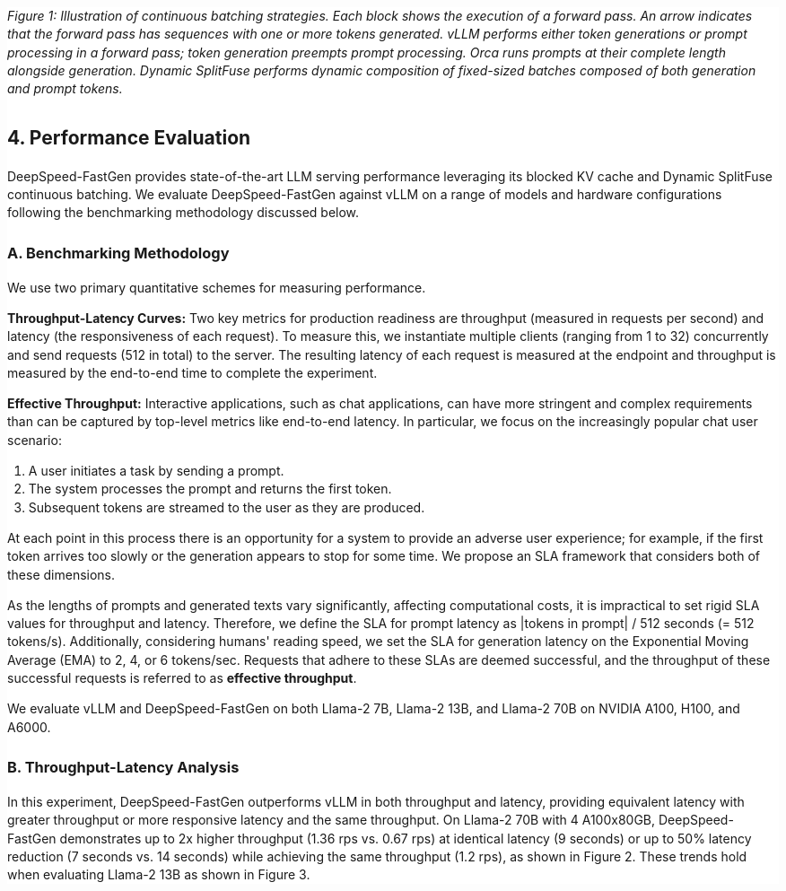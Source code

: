   *Figure 1: Illustration of continuous batching strategies. Each block shows the execution of a forward pass.  An arrow indicates that the forward pass has sequences with one or more tokens generated. vLLM performs either token generations or prompt processing in a forward pass; token generation preempts prompt processing. Orca runs prompts at their complete length alongside generation. Dynamic SplitFuse performs dynamic composition of fixed-sized batches composed of both generation and prompt tokens.*

</div>

## 4. Performance Evaluation  <a name="performance-evaluation"></a>

DeepSpeed-FastGen provides state-of-the-art LLM serving performance leveraging its blocked KV cache and Dynamic SplitFuse continuous batching. We evaluate DeepSpeed-FastGen against vLLM on a range of models and hardware configurations following the benchmarking methodology discussed below.

### A. Benchmarking Methodology

We use two primary quantitative schemes for measuring performance.

**Throughput-Latency Curves:** Two key metrics for production readiness are throughput (measured in requests per second) and latency (the responsiveness of each request). To measure this, we instantiate multiple clients (ranging from 1 to 32) concurrently and send requests (512 in total) to the server. The resulting latency of each request is measured at the endpoint and throughput is measured by the end-to-end time to complete the experiment.

**Effective Throughput:** Interactive applications, such as chat applications, can have more stringent and complex requirements than can be captured by top-level metrics like end-to-end latency. In particular, we focus on the increasingly popular chat user scenario:

  1. A user initiates a task by sending a prompt.
  2. The system processes the prompt and returns the first token.
  3. Subsequent tokens are streamed to the user as they are produced.

At each point in this process there is an opportunity for a system to provide an adverse user experience; for example, if the first token arrives too slowly or the generation appears to stop for some time. We propose an SLA framework that considers both of these dimensions.

As the lengths of prompts and generated texts vary significantly, affecting computational costs, it is impractical to set rigid SLA values for throughput and latency. Therefore, we define the SLA for prompt latency as |tokens in prompt| / 512 seconds (= 512 tokens/s). Additionally, considering humans' reading speed, we set the SLA for generation latency on the Exponential Moving Average (EMA) to 2, 4, or 6 tokens/sec. Requests that adhere to these SLAs are deemed successful, and the throughput of these successful requests is referred to as **effective throughput**.

We evaluate vLLM and DeepSpeed-FastGen on both Llama-2 7B, Llama-2 13B, and Llama-2 70B on NVIDIA A100, H100, and A6000.

### B. Throughput-Latency Analysis

In this experiment, DeepSpeed-FastGen outperforms vLLM in both throughput and latency, providing equivalent latency with greater throughput or more responsive latency and the same throughput. On Llama-2 70B with 4 A100x80GB, DeepSpeed-FastGen demonstrates up to 2x higher throughput (1.36 rps vs. 0.67 rps) at identical latency (9 seconds) or up to 50% latency reduction (7 seconds vs. 14 seconds) while achieving the same throughput (1.2 rps), as shown in Figure 2. These trends hold when evaluating Llama-2 13B as shown in Figure 3.
